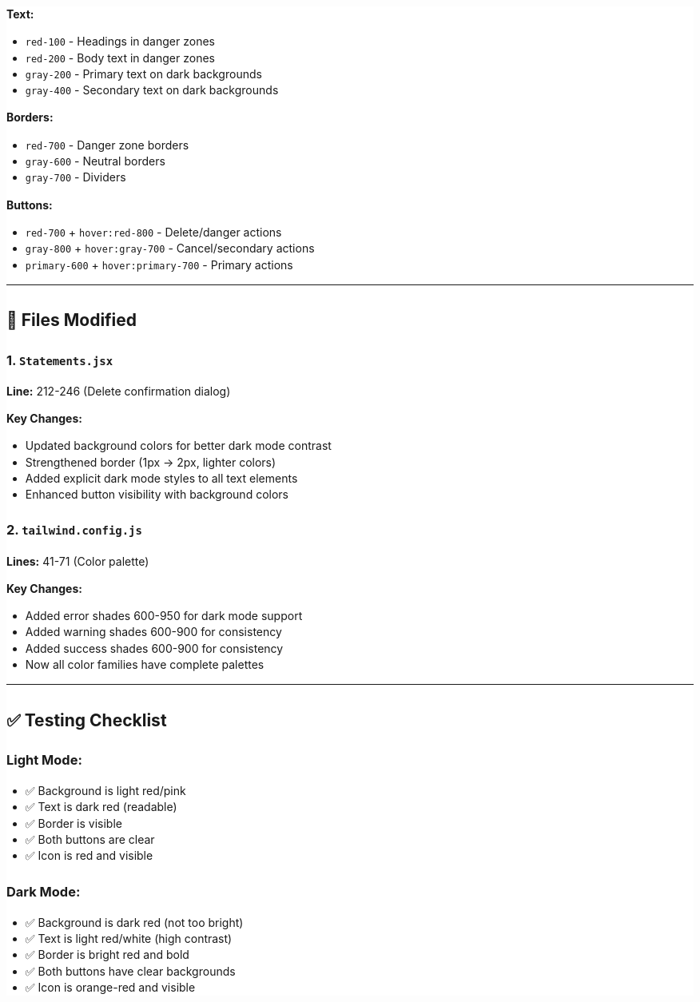 **Text:**
- `red-100` - Headings in danger zones
- `red-200` - Body text in danger zones
- `gray-200` - Primary text on dark backgrounds
- `gray-400` - Secondary text on dark backgrounds

**Borders:**
- `red-700` - Danger zone borders
- `gray-600` - Neutral borders
- `gray-700` - Dividers

**Buttons:**
- `red-700` + `hover:red-800` - Delete/danger actions
- `gray-800` + `hover:gray-700` - Cancel/secondary actions
- `primary-600` + `hover:primary-700` - Primary actions

---

## 📁 Files Modified

### 1. `Statements.jsx`
**Line:** 212-246 (Delete confirmation dialog)

**Key Changes:**
- Updated background colors for better dark mode contrast
- Strengthened border (1px → 2px, lighter colors)
- Added explicit dark mode styles to all text elements
- Enhanced button visibility with background colors

### 2. `tailwind.config.js`
**Lines:** 41-71 (Color palette)

**Key Changes:**
- Added error shades 600-950 for dark mode support
- Added warning shades 600-900 for consistency
- Added success shades 600-900 for consistency
- Now all color families have complete palettes

---

## ✅ Testing Checklist

### Light Mode:
- ✅ Background is light red/pink
- ✅ Text is dark red (readable)
- ✅ Border is visible
- ✅ Both buttons are clear
- ✅ Icon is red and visible

### Dark Mode:
- ✅ Background is dark red (not too bright)
- ✅ Text is light red/white (high contrast)
- ✅ Border is bright red and bold
- ✅ Both buttons have clear backgrounds
- ✅ Icon is orange-red and visible

